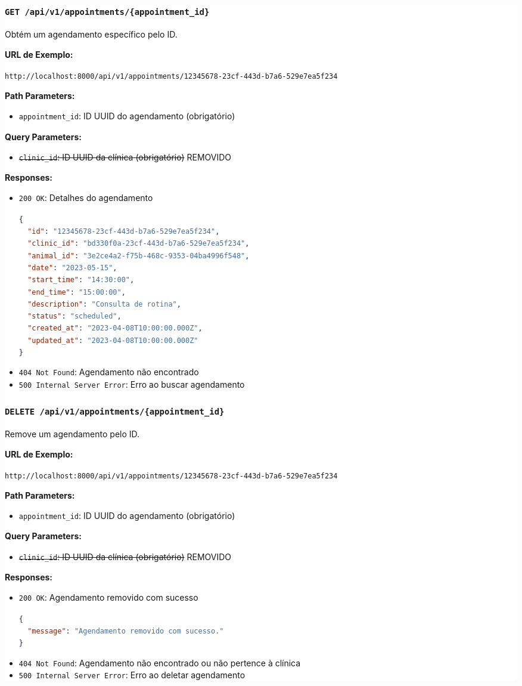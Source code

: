 ### `GET /api/v1/appointments/{appointment_id}`

Obtém um agendamento específico pelo ID.

**URL de Exemplo:**
```
http://localhost:8000/api/v1/appointments/12345678-23cf-443d-b7a6-529e7ea5f234
```

**Path Parameters:**
- `appointment_id`: ID UUID do agendamento (obrigatório)

**Query Parameters:**
- ~~`clinic_id`: ID UUID da clínica (obrigatório)~~ REMOVIDO

**Responses:**
- `200 OK`: Detalhes do agendamento
  ```json
  {
    "id": "12345678-23cf-443d-b7a6-529e7ea5f234",
    "clinic_id": "bd330f0a-23cf-443d-b7a6-529e7ea5f234",
    "animal_id": "3e2ce4a2-f75b-468c-9353-04ba4996f548",
    "date": "2023-05-15",
    "start_time": "14:30:00",
    "end_time": "15:00:00",
    "description": "Consulta de rotina",
    "status": "scheduled",
    "created_at": "2023-04-08T10:00:00.000Z",
    "updated_at": "2023-04-08T10:00:00.000Z"
  }
  ```
- `404 Not Found`: Agendamento não encontrado
- `500 Internal Server Error`: Erro ao buscar agendamento

### `DELETE /api/v1/appointments/{appointment_id}`

Remove um agendamento pelo ID.

**URL de Exemplo:**
```
http://localhost:8000/api/v1/appointments/12345678-23cf-443d-b7a6-529e7ea5f234
```

**Path Parameters:**
- `appointment_id`: ID UUID do agendamento (obrigatório)

**Query Parameters:**
- ~~`clinic_id`: ID UUID da clínica (obrigatório)~~ REMOVIDO

**Responses:**
- `200 OK`: Agendamento removido com sucesso
  ```json
  {
    "message": "Agendamento removido com sucesso."
  }
  ```
- `404 Not Found`: Agendamento não encontrado ou não pertence à clínica
- `500 Internal Server Error`: Erro ao deletar agendamento
